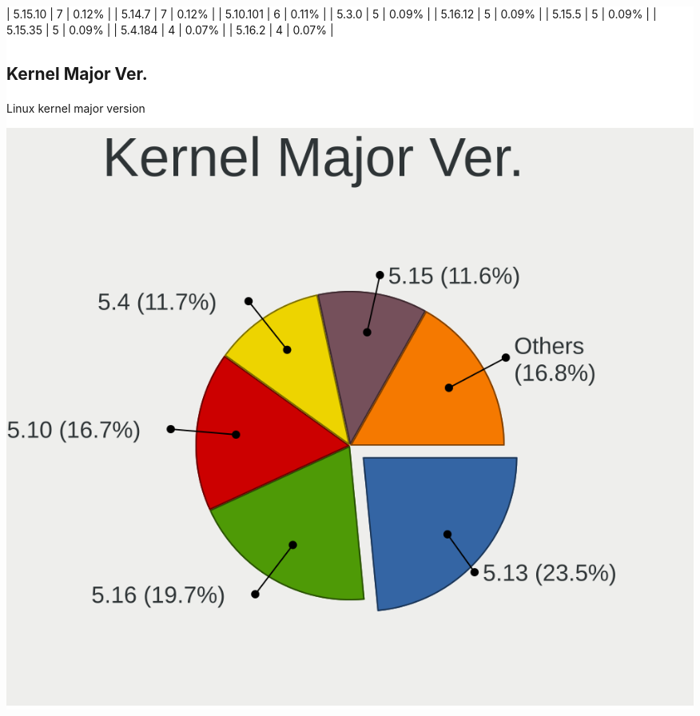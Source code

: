 | 5.15.10  | 7         | 0.12%   |
| 5.14.7   | 7         | 0.12%   |
| 5.10.101 | 6         | 0.11%   |
| 5.3.0    | 5         | 0.09%   |
| 5.16.12  | 5         | 0.09%   |
| 5.15.5   | 5         | 0.09%   |
| 5.15.35  | 5         | 0.09%   |
| 5.4.184  | 4         | 0.07%   |
| 5.16.2   | 4         | 0.07%   |

Kernel Major Ver.
-----------------

Linux kernel major version

![Kernel Major Ver.](./All/images/pie_chart/os_kernel_major.svg)
